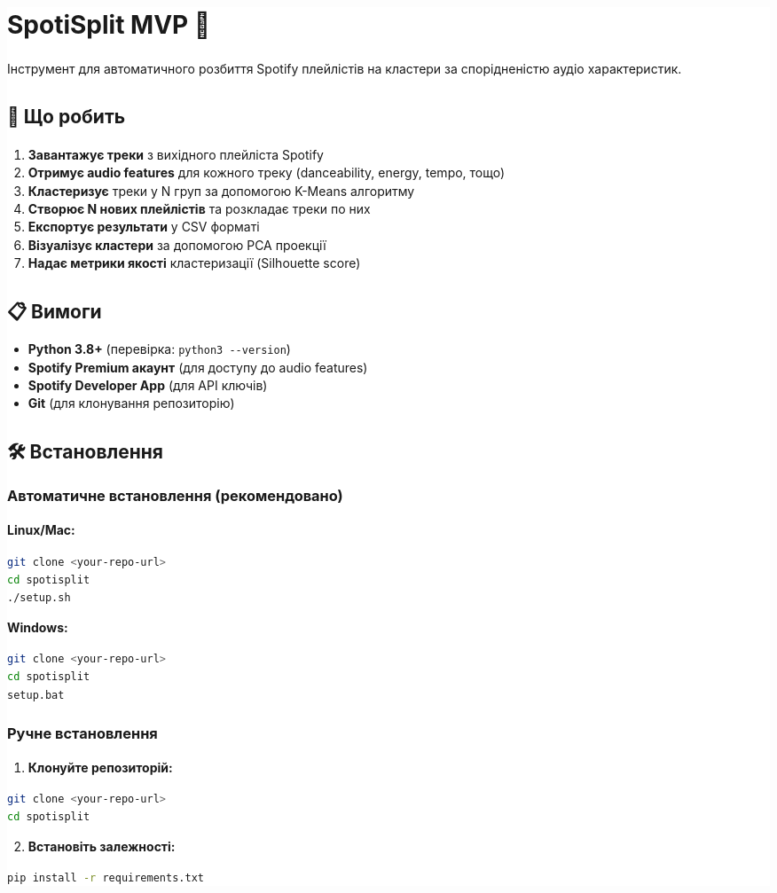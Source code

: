 # SpotiSplit MVP 🎵

Інструмент для автоматичного розбиття Spotify плейлістів на кластери за спорідненістю аудіо характеристик.

## 🚀 Що робить

1. **Завантажує треки** з вихідного плейліста Spotify
2. **Отримує audio features** для кожного треку (danceability, energy, tempo, тощо)
3. **Кластеризує** треки у N груп за допомогою K-Means алгоритму
4. **Створює N нових плейлістів** та розкладає треки по них
5. **Експортує результати** у CSV форматі
6. **Візуалізує кластери** за допомогою PCA проекції
7. **Надає метрики якості** кластеризації (Silhouette score)

## 📋 Вимоги

- **Python 3.8+** (перевірка: `python3 --version`)
- **Spotify Premium акаунт** (для доступу до audio features)
- **Spotify Developer App** (для API ключів)
- **Git** (для клонування репозиторію)

## 🛠️ Встановлення

### Автоматичне встановлення (рекомендовано)

**Linux/Mac:**
```bash
git clone <your-repo-url>
cd spotisplit
./setup.sh
```

**Windows:**
```bash
git clone <your-repo-url>
cd spotisplit
setup.bat
```

### Ручне встановлення

1. **Клонуйте репозиторій:**
```bash
git clone <your-repo-url>
cd spotisplit
```

2. **Встановіть залежності:**
```bash
pip install -r requirements.txt
```
